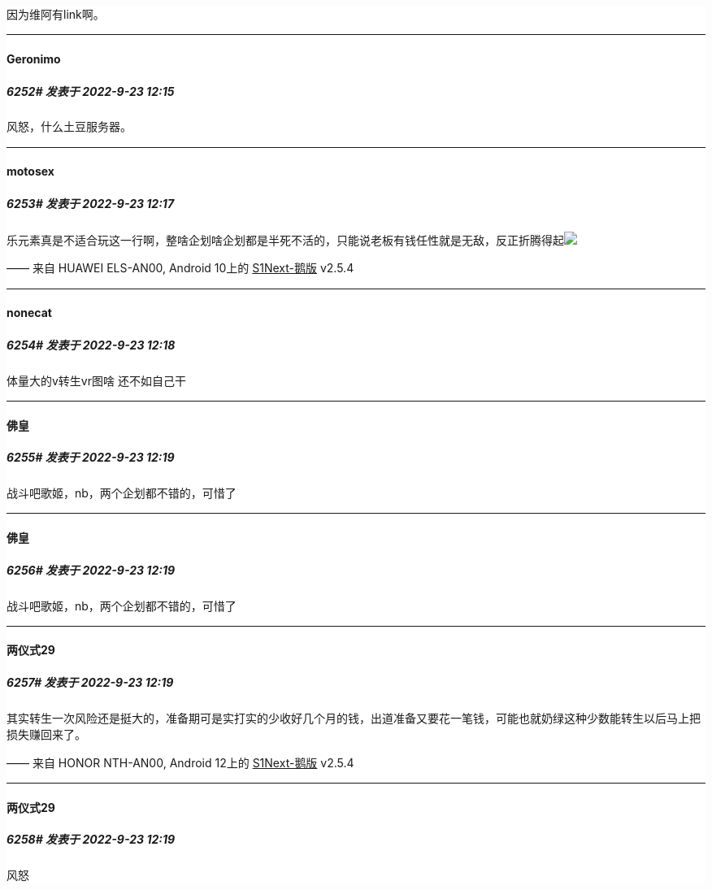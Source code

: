因为维阿有link啊。

*****

####  Geronimo  
##### 6252#       发表于 2022-9-23 12:15

风怒，什么土豆服务器。

*****

####  motosex  
##### 6253#       发表于 2022-9-23 12:17

乐元素真是不适合玩这一行啊，整啥企划啥企划都是半死不活的，只能说老板有钱任性就是无敌，反正折腾得起<img src="https://static.saraba1st.com/image/smiley/face2017/067.png" referrerpolicy="no-referrer">

—— 来自 HUAWEI ELS-AN00, Android 10上的 [S1Next-鹅版](https://github.com/ykrank/S1-Next/releases) v2.5.4

*****

####  nonecat  
##### 6254#       发表于 2022-9-23 12:18

体量大的v转生vr图啥 还不如自己干

*****

####  佛皇  
##### 6255#       发表于 2022-9-23 12:19

战斗吧歌姬，nb，两个企划都不错的，可惜了

*****

####  佛皇  
##### 6256#       发表于 2022-9-23 12:19

战斗吧歌姬，nb，两个企划都不错的，可惜了

*****

####  两仪式29  
##### 6257#       发表于 2022-9-23 12:19

其实转生一次风险还是挺大的，准备期可是实打实的少收好几个月的钱，出道准备又要花一笔钱，可能也就奶绿这种少数能转生以后马上把损失赚回来了。

—— 来自 HONOR NTH-AN00, Android 12上的 [S1Next-鹅版](https://github.com/ykrank/S1-Next/releases) v2.5.4

*****

####  两仪式29  
##### 6258#       发表于 2022-9-23 12:19

风怒

